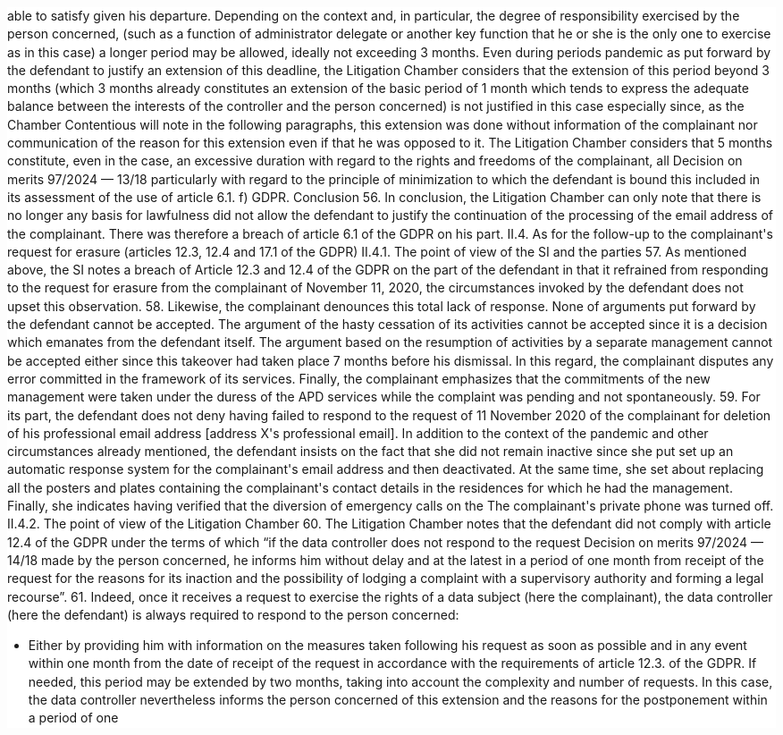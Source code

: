 able to satisfy given his departure. Depending on the context and, in particular, the degree of
responsibility exercised by the person concerned, (such as a function of administrator
delegate or another key function that he or she is the only one to exercise as in this case)
a longer period may be allowed, ideally not exceeding 3 months. Even during periods
pandemic as put forward by the defendant to justify an extension of this deadline,
the Litigation Chamber considers that the extension of this period beyond 3 months (which
3 months already constitutes an extension of the basic period of 1 month which tends to express the
adequate balance between the interests of the controller and the person
concerned) is not justified in this case especially since, as the Chamber
Contentious will note in the following paragraphs, this extension was done without
information of the complainant nor communication of the reason for this extension even if
that he was opposed to it. The Litigation Chamber considers that 5 months constitute, even in
the case, an excessive duration with regard to the rights and freedoms of the complainant, all
Decision on merits 97/2024 — 13/18
particularly with regard to the principle of minimization to which the defendant is bound
this included in its assessment of the use of article 6.1. f) GDPR.
Conclusion
56. In conclusion, the Litigation Chamber can only note that there is no longer any basis for
lawfulness did not allow the defendant to justify the continuation of the processing of the email address
of the complainant. There was therefore a breach of article 6.1 of the GDPR on his part.
II.4. As for the follow-up to the complainant's request for erasure (articles 12.3, 12.4 and
17.1 of the GDPR)
II.4.1. The point of view of the SI and the parties
57. As mentioned above, the SI notes a breach of Article 12.3 and 12.4
of the GDPR on the part of the defendant in that it refrained from responding to the
request for erasure from the complainant of November 11, 2020, the circumstances invoked by
the defendant does not upset this observation.
58. Likewise, the complainant denounces this total lack of response. None of
arguments put forward by the defendant cannot be accepted. The argument of
the hasty cessation of its activities cannot be accepted since it is a decision
which emanates from the defendant itself. The argument based on the resumption of activities by a
separate management cannot be accepted either since this takeover had taken place 7
months before his dismissal. In this regard, the complainant disputes any error committed in
the framework of its services. Finally, the complainant emphasizes that the commitments of the new
management were taken under the duress of the APD services while the complaint was
pending and not spontaneously.
59. For its part, the defendant does not deny having failed to respond to the request of 11
November 2020 of the complainant for deletion of his professional email address \[address
X's professional email\]. In addition to the context of the pandemic and other circumstances already
mentioned, the defendant insists on the fact that she did not remain inactive since she put
set up an automatic response system for the complainant's email address and
then deactivated. At the same time, she set about replacing all the posters and
plates containing the complainant's contact details in the residences for which he had the
management. Finally, she indicates having verified that the diversion of emergency calls on the
The complainant's private phone was turned off.
II.4.2. The point of view of the Litigation Chamber
60. The Litigation Chamber notes that the defendant did not comply with article 12.4 of the
GDPR under the terms of which “if the data controller does not respond to the request
Decision on merits 97/2024 — 14/18
made by the person concerned, he informs him without delay and at the latest in a
period of one month from receipt of the request for the reasons for its inaction and the
possibility of lodging a complaint with a supervisory authority and forming a
legal recourse”.
61. Indeed, once it receives a request to exercise the rights of a data subject
(here the complainant), the data controller (here the defendant) is always required to
respond to the person concerned:
- Either by providing him with information on the measures taken following his request
as soon as possible and in any event within one month from the date of
receipt of the request in accordance with the requirements of article 12.3. of the GDPR. If needed,
this period may be extended by two months, taking into account the complexity and number of
requests. In this case, the data controller nevertheless informs the
person concerned of this extension and the reasons for the postponement within a period of one